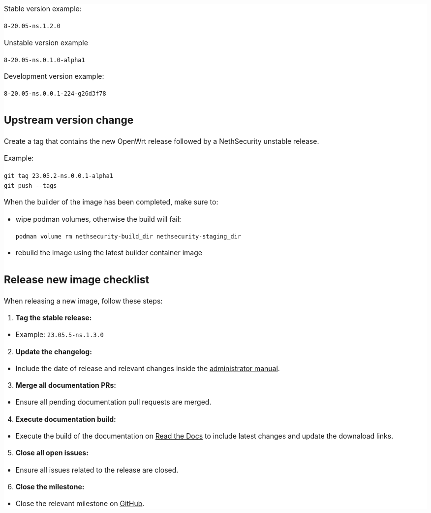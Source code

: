 
Stable version example:
```
8-20.05-ns.1.2.0
```

Unstable version example
```
8-20.05-ns.0.1.0-alpha1
```

Development version example:
```
8-20.05-ns.0.0.1-224-g26d3f78
```

## Upstream version change

Create a tag that contains the new OpenWrt release followed by a NethSecurity unstable release.

Example:
```
git tag 23.05.2-ns.0.0.1-alpha1
git push --tags
```

When the builder of the image has been completed, make sure to:
- wipe podman volumes, otherwise the build will fail:
  ```
  podman volume rm nethsecurity-build_dir nethsecurity-staging_dir
  ```
- rebuild the image using the latest builder container image

## Release new image checklist

When releasing a new image, follow these steps:

1. **Tag the stable release:**
  - Example: `23.05.5-ns.1.3.0`

2. **Update the changelog:**
  - Include the date of release and relevant changes inside the [administrator manual](https://github.com/NethServer/nethsecurity-docs).

3. **Merge all documentation PRs:**
  - Ensure all pending documentation pull requests are merged.

4. **Execute documentation build:**
  - Execute the build of the documentation on [Read the Docs](https://readthedocs.org/projects/nethsecurity-docs/) to include latest changes
    and update the downaload links.

5. **Close all open issues:**
  - Ensure all issues related to the release are closed.

6. **Close the milestone:**
  - Close the relevant milestone on [GitHub](https://github.com/NethServer/nethsecurity/milestones).
